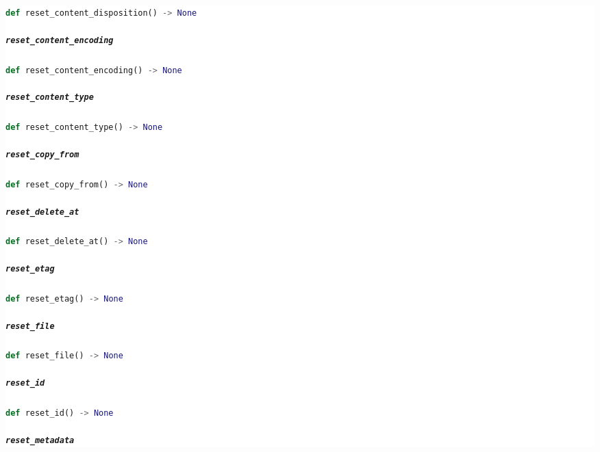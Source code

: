 ```python
def reset_content_disposition() -> None
```

##### `reset_content_encoding` <a name="reset_content_encoding" id="@cdktf/provider-opc.storageObject.StorageObject.resetContentEncoding"></a>

```python
def reset_content_encoding() -> None
```

##### `reset_content_type` <a name="reset_content_type" id="@cdktf/provider-opc.storageObject.StorageObject.resetContentType"></a>

```python
def reset_content_type() -> None
```

##### `reset_copy_from` <a name="reset_copy_from" id="@cdktf/provider-opc.storageObject.StorageObject.resetCopyFrom"></a>

```python
def reset_copy_from() -> None
```

##### `reset_delete_at` <a name="reset_delete_at" id="@cdktf/provider-opc.storageObject.StorageObject.resetDeleteAt"></a>

```python
def reset_delete_at() -> None
```

##### `reset_etag` <a name="reset_etag" id="@cdktf/provider-opc.storageObject.StorageObject.resetEtag"></a>

```python
def reset_etag() -> None
```

##### `reset_file` <a name="reset_file" id="@cdktf/provider-opc.storageObject.StorageObject.resetFile"></a>

```python
def reset_file() -> None
```

##### `reset_id` <a name="reset_id" id="@cdktf/provider-opc.storageObject.StorageObject.resetId"></a>

```python
def reset_id() -> None
```

##### `reset_metadata` <a name="reset_metadata" id="@cdktf/provider-opc.storageObject.StorageObject.resetMetadata"></a>
